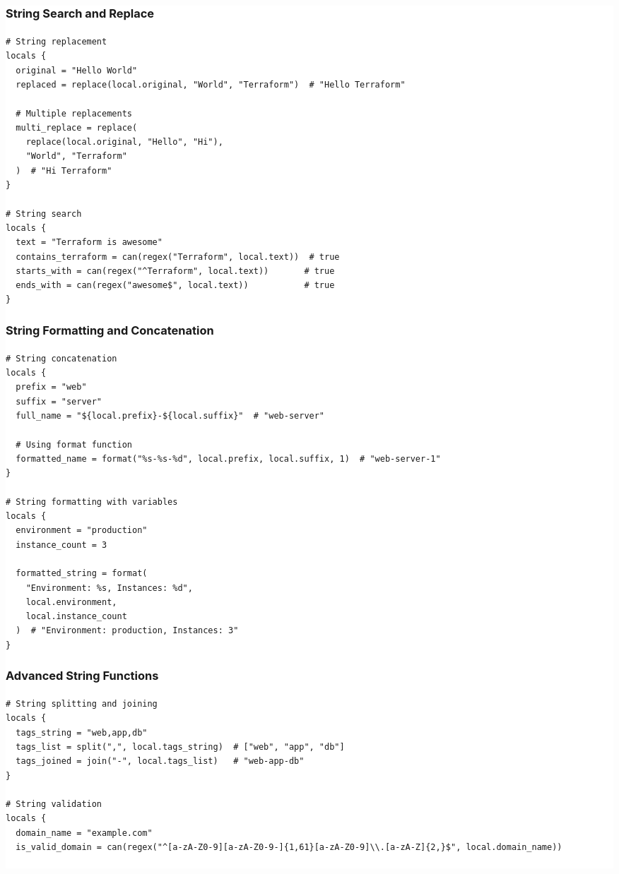 ### String Search and Replace
```hcl
# String replacement
locals {
  original = "Hello World"
  replaced = replace(local.original, "World", "Terraform")  # "Hello Terraform"
  
  # Multiple replacements
  multi_replace = replace(
    replace(local.original, "Hello", "Hi"),
    "World", "Terraform"
  )  # "Hi Terraform"
}

# String search
locals {
  text = "Terraform is awesome"
  contains_terraform = can(regex("Terraform", local.text))  # true
  starts_with = can(regex("^Terraform", local.text))       # true
  ends_with = can(regex("awesome$", local.text))           # true
}
```

### String Formatting and Concatenation
```hcl
# String concatenation
locals {
  prefix = "web"
  suffix = "server"
  full_name = "${local.prefix}-${local.suffix}"  # "web-server"
  
  # Using format function
  formatted_name = format("%s-%s-%d", local.prefix, local.suffix, 1)  # "web-server-1"
}

# String formatting with variables
locals {
  environment = "production"
  instance_count = 3
  
  formatted_string = format(
    "Environment: %s, Instances: %d",
    local.environment,
    local.instance_count
  )  # "Environment: production, Instances: 3"
}
```

### Advanced String Functions
```hcl
# String splitting and joining
locals {
  tags_string = "web,app,db"
  tags_list = split(",", local.tags_string)  # ["web", "app", "db"]
  tags_joined = join("-", local.tags_list)   # "web-app-db"
}

# String validation
locals {
  domain_name = "example.com"
  is_valid_domain = can(regex("^[a-zA-Z0-9][a-zA-Z0-9-]{1,61}[a-zA-Z0-9]\\.[a-zA-Z]{2,}$", local.domain_name))
  
```